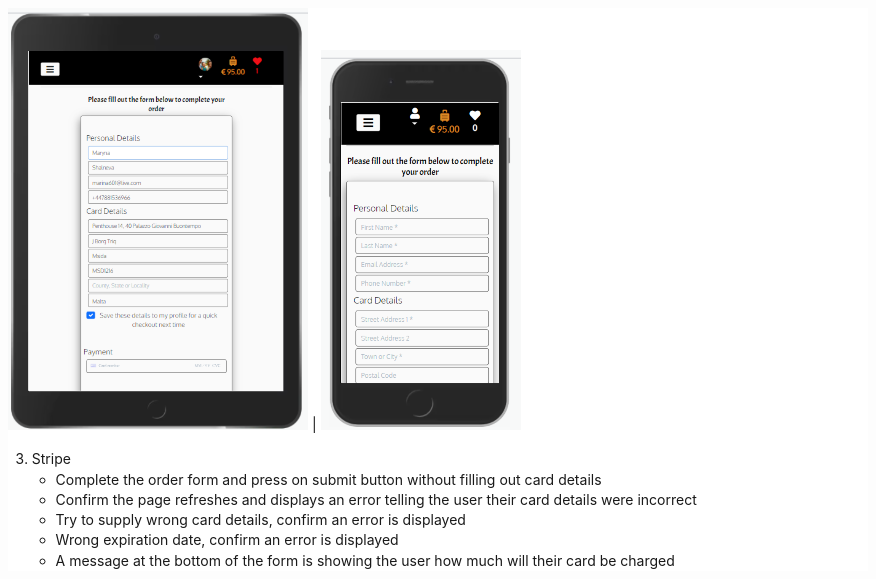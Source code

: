![pre-filled-form](readme-files/images/pre-filled-order-form.png) | ![form-annonymouse-user](readme-files/images/order-form-mobile.png)

3. Stripe
    - Complete the order form and press on submit button without filling out card details
    - Confirm the page refreshes and displays an error telling the user their card details were incorrect
    - Try to supply wrong card details, confirm an error is displayed
    - Wrong expiration date, confirm an error is displayed
    - A message at the bottom of the form is showing the user how much will their card be charged
